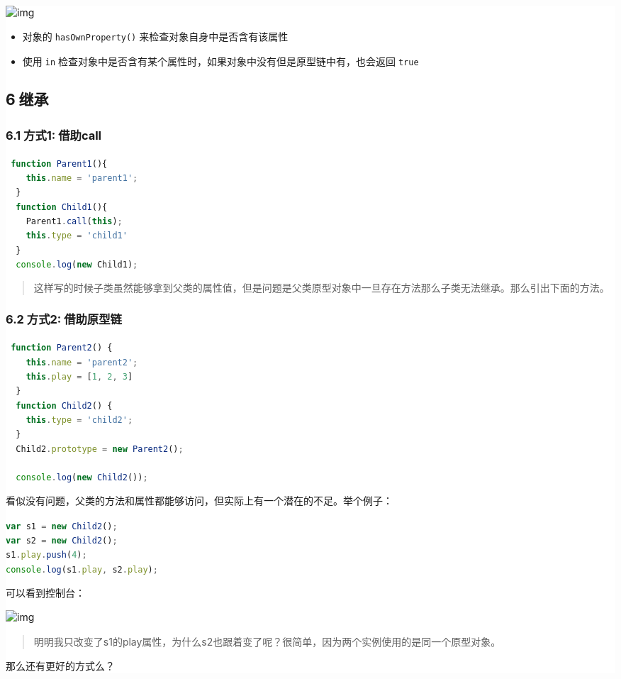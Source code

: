 ![img](https://s.poetries.work/images/20210309102100.png)

- 对象的 `hasOwnProperty()` 来检查对象自身中是否含有该属性

- 使用 `in` 检查对象中是否含有某个属性时，如果对象中没有但是原型链中有，也会返回 `true`

## 6 继承

### 6.1 方式1: 借助call

```js
 function Parent1(){
    this.name = 'parent1';
  }
  function Child1(){
    Parent1.call(this);
    this.type = 'child1'
  }
  console.log(new Child1);
```

> 这样写的时候子类虽然能够拿到父类的属性值，但是问题是父类原型对象中一旦存在方法那么子类无法继承。那么引出下面的方法。

### 6.2 方式2: 借助原型链

```js
 function Parent2() {
    this.name = 'parent2';
    this.play = [1, 2, 3]
  }
  function Child2() {
    this.type = 'child2';
  }
  Child2.prototype = new Parent2();

  console.log(new Child2());
```

看似没有问题，父类的方法和属性都能够访问，但实际上有一个潜在的不足。举个例子：

```js
var s1 = new Child2();
var s2 = new Child2();
s1.play.push(4);
console.log(s1.play, s2.play);
```

可以看到控制台：

![img](https://s.poetries.work/images/20210309103243.png)

> 明明我只改变了s1的play属性，为什么s2也跟着变了呢？很简单，因为两个实例使用的是同一个原型对象。

那么还有更好的方式么？
